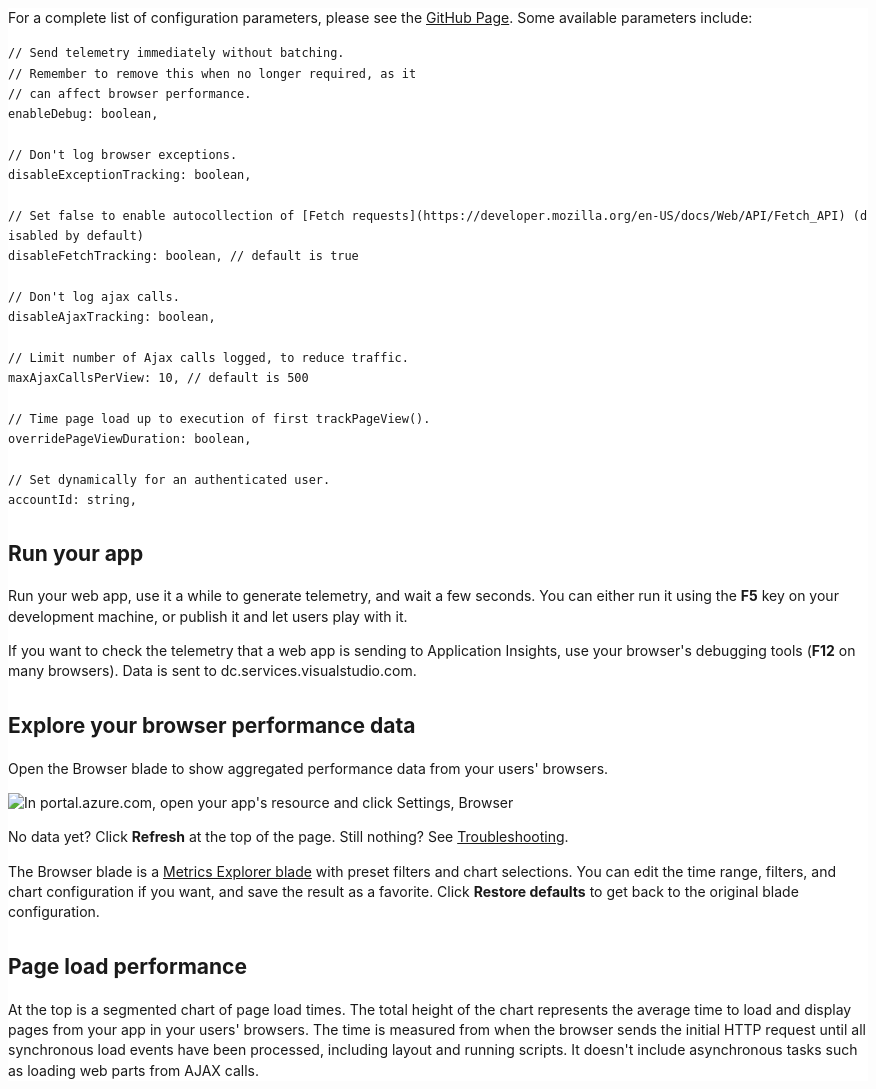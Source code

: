 For a complete list of configuration parameters, please see the [GitHub Page](https://github.com/microsoft/applicationinsights-js#configuration). Some available parameters include:

    // Send telemetry immediately without batching.
    // Remember to remove this when no longer required, as it
    // can affect browser performance.
    enableDebug: boolean,

    // Don't log browser exceptions.
    disableExceptionTracking: boolean,

    // Set false to enable autocollection of [Fetch requests](https://developer.mozilla.org/en-US/docs/Web/API/Fetch_API) (disabled by default)
    disableFetchTracking: boolean, // default is true
    
    // Don't log ajax calls.
    disableAjaxTracking: boolean,

    // Limit number of Ajax calls logged, to reduce traffic.
    maxAjaxCallsPerView: 10, // default is 500
    
    // Time page load up to execution of first trackPageView().
    overridePageViewDuration: boolean,

    // Set dynamically for an authenticated user.
    accountId: string,
    

## <a name="run"></a>Run your app
Run your web app, use it a while to generate telemetry, and wait a few seconds. You can either run it using the **F5** key on your development machine, or publish it and let users play with it.

If you want to check the telemetry that a web app is sending to Application Insights, use your browser's debugging tools (**F12** on many browsers). Data is sent to dc.services.visualstudio.com.

## Explore your browser performance data
Open the Browser blade to show aggregated performance data from your users' browsers.

![In portal.azure.com, open your app's resource and click Settings, Browser](./media/javascript/03.png)

No data yet? Click **Refresh** at the top of the page. Still nothing? See [Troubleshooting](troubleshoot-faq.md).

The Browser blade is a [Metrics Explorer blade](metrics-explorer.md) with preset filters and chart selections. You can edit the time range, filters, and chart configuration if you want, and save the result as a favorite. Click **Restore defaults** to get back to the original blade configuration.

## Page load performance
At the top is a segmented chart of page load times. The total height of the chart represents the average time to load and display pages from your app in your users' browsers. The time is measured from when the browser sends the initial HTTP request until all synchronous load events have been processed, including layout and running scripts. It doesn't include asynchronous tasks such as loading web parts from AJAX calls.
